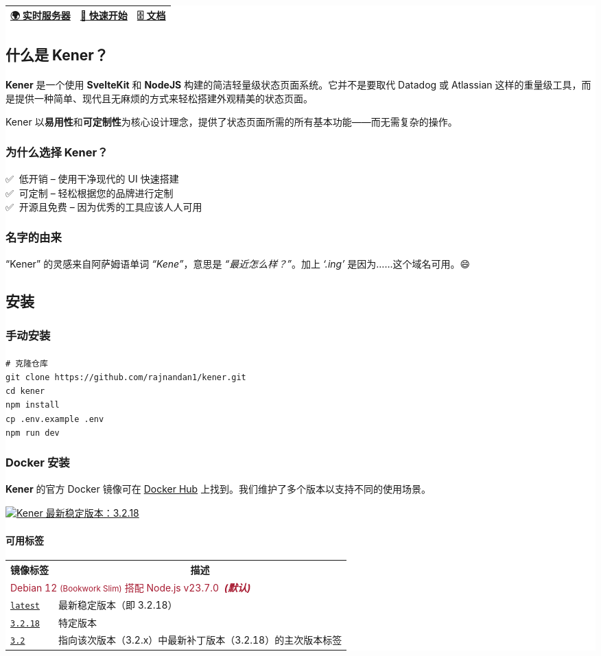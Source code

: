 | [🌍 实时服务器](https://kener.ing) | [🎉 快速开始](https://kener.ing/docs/quick-start) | [🗄 文档](https://kener.ing/docs/home) |
| ---------------------------------- | -------------------------------------------------- | -------------------------------------- |

## 什么是 Kener？

**Kener** 是一个使用 **SvelteKit** 和 **NodeJS** 构建的简洁轻量级状态页面系统。它并不是要取代 Datadog 或 Atlassian 这样的重量级工具，而是提供一种简单、现代且无麻烦的方式来轻松搭建外观精美的状态页面。

Kener 以**易用性**和**可定制性**为核心设计理念，提供了状态页面所需的所有基本功能——而无需复杂的操作。

### 为什么选择 Kener？

✅ &nbsp;低开销 &ndash; 使用干净现代的 UI 快速搭建<br>
✅ &nbsp;可定制 &ndash; 轻松根据您的品牌进行定制<br>
✅ &nbsp;开源且免费 &ndash; 因为优秀的工具应该人人可用

### 名字的由来

“Kener” 的灵感来自阿萨姆语单词 _“Kene”_，意思是 _“最近怎么样？”_。加上 _‘.ing’_ 是因为……这个域名可用。😄

## 安装

### 手动安装

```shell
# 克隆仓库
git clone https://github.com/rajnandan1/kener.git
cd kener
npm install
cp .env.example .env
npm run dev
```

### Docker 安装

**Kener** 的官方 Docker 镜像可在 [Docker Hub](https://hub.docker.com/r/rajnandan1/kener) 上找到。我们维护了多个版本以支持不同的使用场景。

<a href="https://hub.docker.com/r/rajnandan1/kener/tags?page=1&ordering=last_updated&name=3.2.18"><img src="https://img.shields.io/badge/Latest_Stable_Release-3.2.18-blue" alt="Kener 最新稳定版本：3.2.18" /></a>

#### 可用标签

<table>
	<tr>
		<th>镜像标签</th>
		<th>描述</th>
	</tr>
	<tr>
		<td align="left" colspan="2" style="color:#A81D33;text-align:left;">Debian 12 <small>(Bookwork Slim)</small> 搭配 Node.js v23.7.0 &nbsp;<strong><em>(默认)</em></strong></td>
	</tr>
	<tr>
		<td><a href="https://hub.docker.com/r/rajnandan1/kener/tags?page=1&ordering=last_updated&name=latest" target="_blank"><code>latest</code></td>
		<td>最新稳定版本（即 3.2.18）</td>
	</tr>
	<tr>
		<td><a href="https://hub.docker.com/r/rajnandan1/kener/tags?page=1&ordering=last_updated&name=3.2.18" target="_blank"><code>3.2.18</code></a></td>
		<td>特定版本</td>
	</tr>
	<tr>
		<td><a href="https://hub.docker.com/r/rajnandan1/kener/tags?page=1&ordering=last_updated&name=3.2" target="_blank"><code>3.2</code></a></td>
		<td>指向该次版本（3.2.x）中最新补丁版本（3.2.18）的主次版本标签</td>